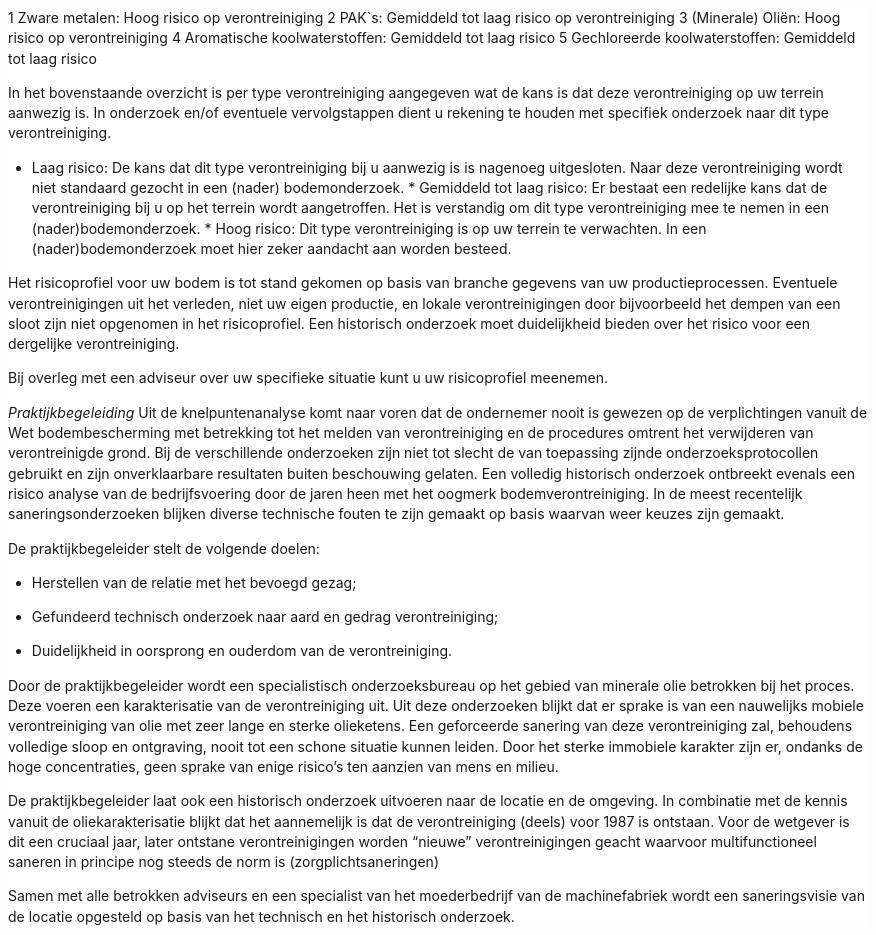 1 Zware metalen: Hoog risico op verontreiniging 2 PAK`s: Gemiddeld tot laag risico op verontreiniging 3 (Minerale) Oliën: Hoog risico op verontreiniging 4 Aromatische koolwaterstoffen: Gemiddeld tot laag risico 5 Gechloreerde koolwaterstoffen: Gemiddeld tot laag risico 

In het bovenstaande overzicht is per type verontreiniging aangegeven wat de kans is dat deze verontreiniging op uw terrein aanwezig is. In onderzoek en/of eventuele vervolgstappen dient u rekening te houden met specifiek onderzoek naar dit type verontreiniging. 

* Laag risico: De kans dat dit type verontreiniging bij u aanwezig is is nagenoeg uitgesloten. Naar deze verontreiniging wordt niet standaard gezocht in een (nader) bodemonderzoek. * Gemiddeld tot laag risico: Er bestaat een redelijke kans dat de verontreiniging bij u op het terrein wordt aangetroffen. Het is verstandig om dit type verontreiniging mee te nemen in een (nader)bodemonderzoek. * Hoog risico: Dit type verontreiniging is op uw terrein te verwachten. In een (nader)bodemonderzoek moet hier zeker aandacht aan worden besteed. 

Het risicoprofiel voor uw bodem is tot stand gekomen op basis van branche gegevens van uw productieprocessen. Eventuele verontreinigingen uit het verleden, niet uw eigen productie, en lokale verontreinigingen door bijvoorbeeld het dempen van een sloot zijn niet opgenomen in het risicoprofiel. Een historisch onderzoek moet duidelijkheid bieden over het risico voor een dergelijke verontreiniging. 

Bij overleg met een adviseur over uw specifieke situatie kunt u uw risicoprofiel meenemen. 

_Praktijkbegeleiding_ Uit de knelpuntenanalyse komt naar voren dat de ondernemer nooit is gewezen op de verplichtingen vanuit de Wet bodembescherming met betrekking tot het melden van verontreiniging en de procedures omtrent het verwijderen van verontreinigde grond. Bij de verschillende onderzoeken zijn niet tot slecht de van toepassing zijnde onderzoeksprotocollen gebruikt en zijn onverklaarbare resultaten buiten beschouwing gelaten. Een volledig historisch onderzoek ontbreekt evenals een risico analyse van de bedrijfsvoering door de jaren heen met het oogmerk bodemverontreiniging. In de meest recentelijk saneringsonderzoeken blijken diverse technische fouten te zijn gemaakt op basis waarvan weer keuzes zijn gemaakt. 

De praktijkbegeleider stelt de volgende doelen: 

- Herstellen van de relatie met het bevoegd gezag; 


- Gefundeerd technisch onderzoek naar aard en gedrag verontreiniging; 

- Duidelijkheid in oorsprong en ouderdom van de verontreiniging. 

Door de praktijkbegeleider wordt een specialistisch onderzoeksbureau op het gebied van minerale olie betrokken bij het proces. Deze voeren een karakterisatie van de verontreiniging uit. Uit deze onderzoeken blijkt dat er sprake is van een nauwelijks mobiele verontreiniging van olie met zeer lange en sterke olieketens. Een geforceerde sanering van deze verontreiniging zal, behoudens volledige sloop en ontgraving, nooit tot een schone situatie kunnen leiden. Door het sterke immobiele karakter zijn er, ondanks de hoge concentraties, geen sprake van enige risico’s ten aanzien van mens en milieu. 

De praktijkbegeleider laat ook een historisch onderzoek uitvoeren naar de locatie en de omgeving. In combinatie met de kennis vanuit de oliekarakterisatie blijkt dat het aannemelijk is dat de verontreiniging (deels) voor 1987 is ontstaan. Voor de wetgever is dit een cruciaal jaar, later ontstane verontreinigingen worden “nieuwe” verontreinigingen geacht waarvoor multifunctioneel saneren in principe nog steeds de norm is (zorgplichtsaneringen) 

Samen met alle betrokken adviseurs en een specialist van het moederbedrijf van de machinefabriek wordt een saneringsvisie van de locatie opgesteld op basis van het technisch en het historisch onderzoek. 
